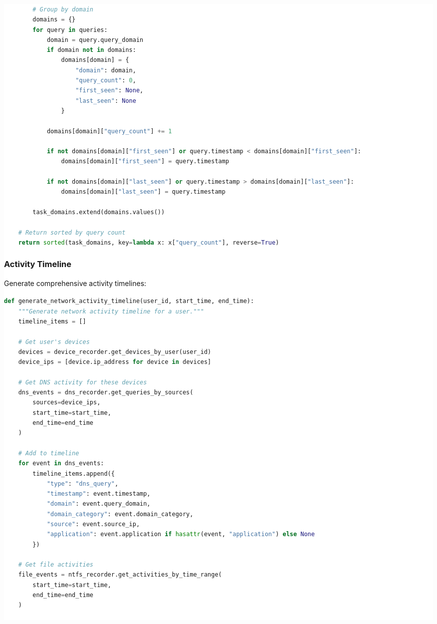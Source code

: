 ```python
        # Group by domain
        domains = {}
        for query in queries:
            domain = query.query_domain
            if domain not in domains:
                domains[domain] = {
                    "domain": domain,
                    "query_count": 0,
                    "first_seen": None,
                    "last_seen": None
                }
            
            domains[domain]["query_count"] += 1
            
            if not domains[domain]["first_seen"] or query.timestamp < domains[domain]["first_seen"]:
                domains[domain]["first_seen"] = query.timestamp
                
            if not domains[domain]["last_seen"] or query.timestamp > domains[domain]["last_seen"]:
                domains[domain]["last_seen"] = query.timestamp
        
        task_domains.extend(domains.values())
    
    # Return sorted by query count
    return sorted(task_domains, key=lambda x: x["query_count"], reverse=True)
```

### Activity Timeline

Generate comprehensive activity timelines:

```python
def generate_network_activity_timeline(user_id, start_time, end_time):
    """Generate network activity timeline for a user."""
    timeline_items = []
    
    # Get user's devices
    devices = device_recorder.get_devices_by_user(user_id)
    device_ips = [device.ip_address for device in devices]
    
    # Get DNS activity for these devices
    dns_events = dns_recorder.get_queries_by_sources(
        sources=device_ips,
        start_time=start_time,
        end_time=end_time
    )
    
    # Add to timeline
    for event in dns_events:
        timeline_items.append({
            "type": "dns_query",
            "timestamp": event.timestamp,
            "domain": event.query_domain,
            "domain_category": event.domain_category,
            "source": event.source_ip,
            "application": event.application if hasattr(event, "application") else None
        })
    
    # Get file activities
    file_events = ntfs_recorder.get_activities_by_time_range(
        start_time=start_time,
        end_time=end_time
    )
    
```
